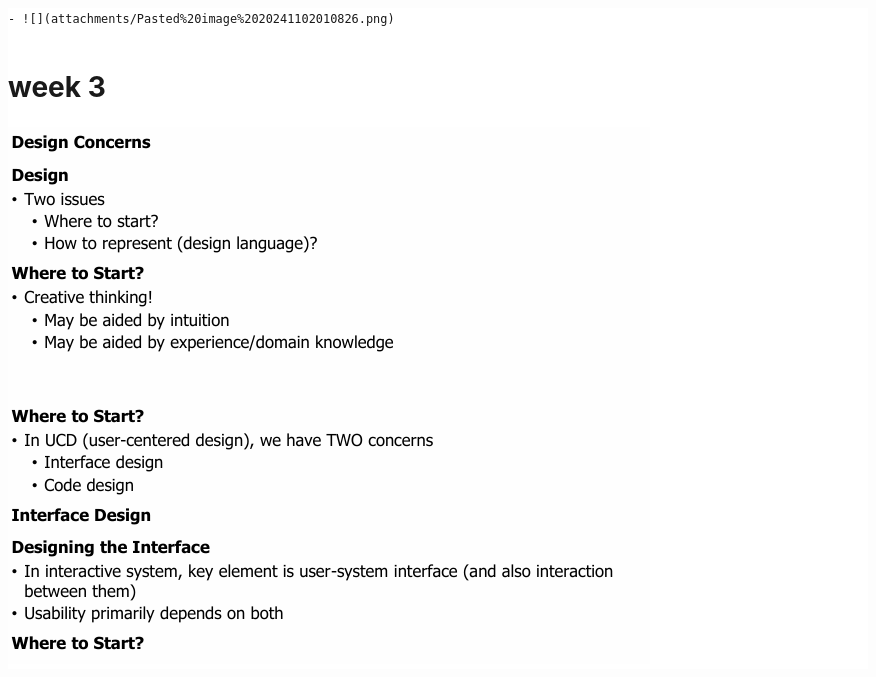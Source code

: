 	- ![](attachments/Pasted%20image%2020241102010826.png)

# week 3
![](attachments/Pasted%20image%2020241102012120.png)